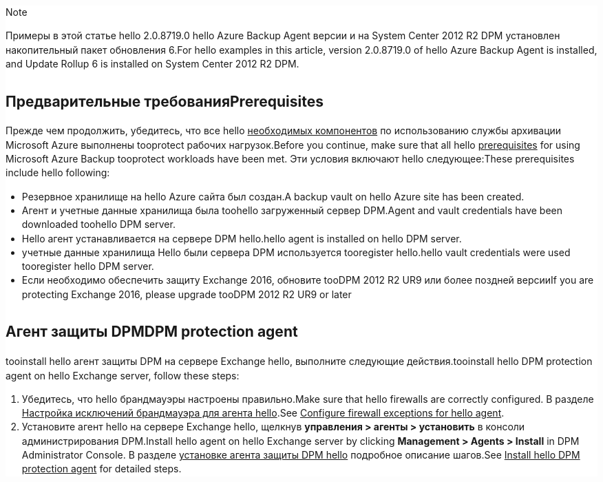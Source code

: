> [!NOTE]
> <span data-ttu-id="31029-108">Примеры в этой статье hello 2.0.8719.0 hello Azure Backup Agent версии и на System Center 2012 R2 DPM установлен накопительный пакет обновления 6.</span><span class="sxs-lookup"><span data-stu-id="31029-108">For hello examples in this article, version 2.0.8719.0 of hello Azure Backup Agent is installed, and Update Rollup 6 is installed on System Center 2012 R2 DPM.</span></span>
>
>

## <a name="prerequisites"></a><span data-ttu-id="31029-109">Предварительные требования</span><span class="sxs-lookup"><span data-stu-id="31029-109">Prerequisites</span></span>
<span data-ttu-id="31029-110">Прежде чем продолжить, убедитесь, что все hello [необходимых компонентов](backup-azure-dpm-introduction.md#prerequisites) по использованию службы архивации Microsoft Azure выполнены tooprotect рабочих нагрузок.</span><span class="sxs-lookup"><span data-stu-id="31029-110">Before you continue, make sure that all hello [prerequisites](backup-azure-dpm-introduction.md#prerequisites) for using Microsoft Azure Backup tooprotect workloads have been met.</span></span> <span data-ttu-id="31029-111">Эти условия включают hello следующее:</span><span class="sxs-lookup"><span data-stu-id="31029-111">These prerequisites include hello following:</span></span>

* <span data-ttu-id="31029-112">Резервное хранилище на hello Azure сайта был создан.</span><span class="sxs-lookup"><span data-stu-id="31029-112">A backup vault on hello Azure site has been created.</span></span>
* <span data-ttu-id="31029-113">Агент и учетные данные хранилища была toohello загруженный сервер DPM.</span><span class="sxs-lookup"><span data-stu-id="31029-113">Agent and vault credentials have been downloaded toohello DPM server.</span></span>
* <span data-ttu-id="31029-114">Hello агент устанавливается на сервере DPM hello.</span><span class="sxs-lookup"><span data-stu-id="31029-114">hello agent is installed on hello DPM server.</span></span>
* <span data-ttu-id="31029-115">учетные данные хранилища Hello были сервера DPM используется tooregister hello.</span><span class="sxs-lookup"><span data-stu-id="31029-115">hello vault credentials were used tooregister hello DPM server.</span></span>
* <span data-ttu-id="31029-116">Если необходимо обеспечить защиту Exchange 2016, обновите tooDPM 2012 R2 UR9 или более поздней версии</span><span class="sxs-lookup"><span data-stu-id="31029-116">If you are protecting Exchange 2016, please upgrade tooDPM 2012 R2 UR9 or later</span></span>

## <a name="dpm-protection-agent"></a><span data-ttu-id="31029-117">Агент защиты DPM</span><span class="sxs-lookup"><span data-stu-id="31029-117">DPM protection agent</span></span>
<span data-ttu-id="31029-118">tooinstall hello агент защиты DPM на сервере Exchange hello, выполните следующие действия.</span><span class="sxs-lookup"><span data-stu-id="31029-118">tooinstall hello DPM protection agent on hello Exchange server, follow these steps:</span></span>

1. <span data-ttu-id="31029-119">Убедитесь, что hello брандмауэры настроены правильно.</span><span class="sxs-lookup"><span data-stu-id="31029-119">Make sure that hello firewalls are correctly configured.</span></span> <span data-ttu-id="31029-120">В разделе [Настройка исключений брандмауэра для агента hello](https://technet.microsoft.com/library/Hh758204.aspx).</span><span class="sxs-lookup"><span data-stu-id="31029-120">See [Configure firewall exceptions for hello agent](https://technet.microsoft.com/library/Hh758204.aspx).</span></span>
2. <span data-ttu-id="31029-121">Установите агент hello на сервере Exchange hello, щелкнув **управления > агенты > установить** в консоли администрирования DPM.</span><span class="sxs-lookup"><span data-stu-id="31029-121">Install hello agent on hello Exchange server by clicking **Management > Agents > Install** in DPM Administrator Console.</span></span> <span data-ttu-id="31029-122">В разделе [установке агента защиты DPM hello](https://technet.microsoft.com/library/hh758186.aspx?f=255&MSPPError=-2147217396) подробное описание шагов.</span><span class="sxs-lookup"><span data-stu-id="31029-122">See [Install hello DPM protection agent](https://technet.microsoft.com/library/hh758186.aspx?f=255&MSPPError=-2147217396) for detailed steps.</span></span>
